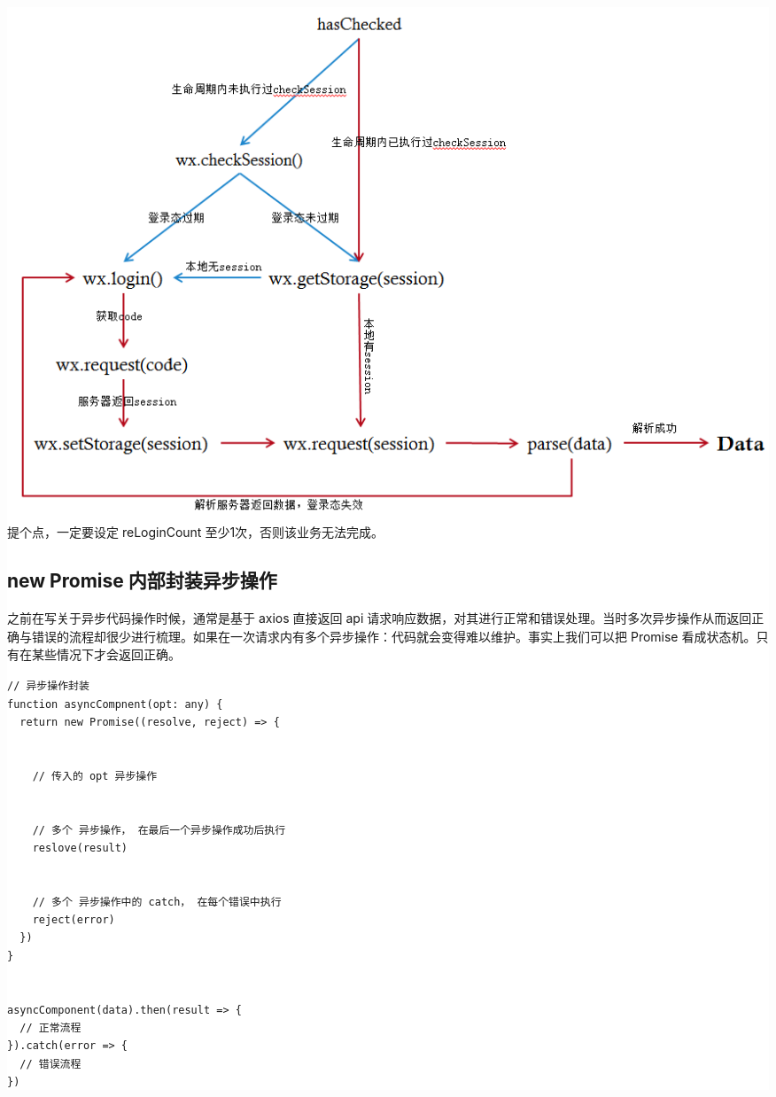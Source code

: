 ![flow3](./flow3.png)
提个点，一定要设定 reLoginCount 至少1次，否则该业务无法完成。

## new Promise 内部封装异步操作

之前在写关于异步代码操作时候，通常是基于 axios 直接返回 api 请求响应数据，对其进行正常和错误处理。当时多次异步操作从而返回正确与错误的流程却很少进行梳理。如果在一次请求内有多个异步操作：代码就会变得难以维护。事实上我们可以把 Promise 看成状态机。只有在某些情况下才会返回正确。

```
// 异步操作封装
function asyncCompnent(opt: any) {
  return new Promise((resolve, reject) => {


    // 传入的 opt 异步操作


    // 多个 异步操作， 在最后一个异步操作成功后执行
    reslove(result)


    // 多个 异步操作中的 catch， 在每个错误中执行
    reject(error)
  })  
}


asyncComponent(data).then(result => {
  // 正常流程
}).catch(error => {
  // 错误流程
})
```
